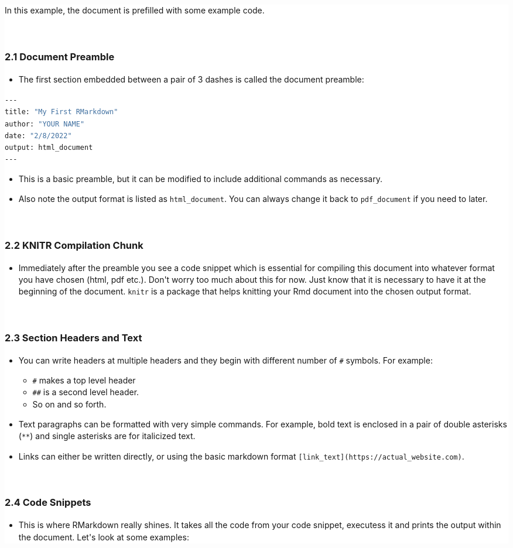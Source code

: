 In this example, the document is prefilled with some example code.


<br>

### 2.1 Document Preamble

- The first section embedded between a pair of 3 dashes is called the document preamble:


```bash
---
title: "My First RMarkdown"
author: "YOUR NAME"
date: "2/8/2022"
output: html_document
---
```

- This is a basic preamble, but it can be modified to include additional commands as necessary.

- Also note the output format is listed as ``html_document``. You can always change it back to ``pdf_document`` if you need to later.


<br>

### 2.2 KNITR Compilation Chunk

- Immediately after the preamble you see a code snippet which is essential for compiling this document into whatever format you have chosen (html, pdf etc.). Don't worry too much about this for now. Just know that it is necessary to have it at the beginning of the document. ``knitr`` is a package that helps knitting your Rmd document into the chosen output format.


<br>

### 2.3 Section Headers and Text

- You can write headers at multiple headers and they begin with different number of ``#`` symbols.  For example:

	- ``#`` makes a top level header
	- ``##`` is a second level header.
	- So on and so forth.

- Text paragraphs can be formatted with very simple commands. For example, bold text is enclosed in a pair of double asterisks (``**``) and single asterisks are for italicized text.

- Links can either be written directly, or using the basic markdown format ``[link_text](https://actual_website.com)``.

<br>

### 2.4 Code Snippets

- This is where RMarkdown really shines. It takes all the code from your code snippet, executess it and prints the output within the document.  Let's look at some examples:
